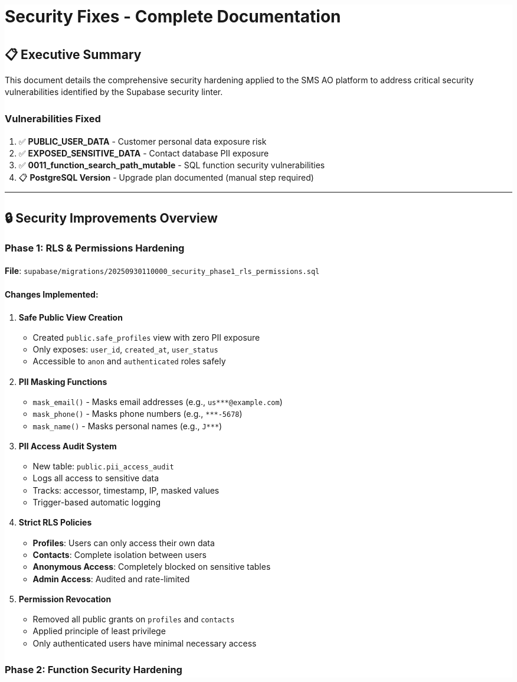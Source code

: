 # Security Fixes - Complete Documentation

## 📋 Executive Summary

This document details the comprehensive security hardening applied to the SMS AO platform to address critical security vulnerabilities identified by the Supabase security linter.

### Vulnerabilities Fixed

1. ✅ **PUBLIC_USER_DATA** - Customer personal data exposure risk
2. ✅ **EXPOSED_SENSITIVE_DATA** - Contact database PII exposure  
3. ✅ **0011_function_search_path_mutable** - SQL function security vulnerabilities
4. 📋 **PostgreSQL Version** - Upgrade plan documented (manual step required)

---

## 🔒 Security Improvements Overview

### Phase 1: RLS & Permissions Hardening

**File**: `supabase/migrations/20250930110000_security_phase1_rls_permissions.sql`

#### Changes Implemented:

1. **Safe Public View Creation**
   - Created `public.safe_profiles` view with zero PII exposure
   - Only exposes: `user_id`, `created_at`, `user_status`
   - Accessible to `anon` and `authenticated` roles safely

2. **PII Masking Functions**
   - `mask_email()` - Masks email addresses (e.g., `us***@example.com`)
   - `mask_phone()` - Masks phone numbers (e.g., `***-5678`)
   - `mask_name()` - Masks personal names (e.g., `J***`)

3. **PII Access Audit System**
   - New table: `public.pii_access_audit`
   - Logs all access to sensitive data
   - Tracks: accessor, timestamp, IP, masked values
   - Trigger-based automatic logging

4. **Strict RLS Policies**
   - **Profiles**: Users can only access their own data
   - **Contacts**: Complete isolation between users
   - **Anonymous Access**: Completely blocked on sensitive tables
   - **Admin Access**: Audited and rate-limited

5. **Permission Revocation**
   - Removed all public grants on `profiles` and `contacts`
   - Applied principle of least privilege
   - Only authenticated users have minimal necessary access

### Phase 2: Function Security Hardening
